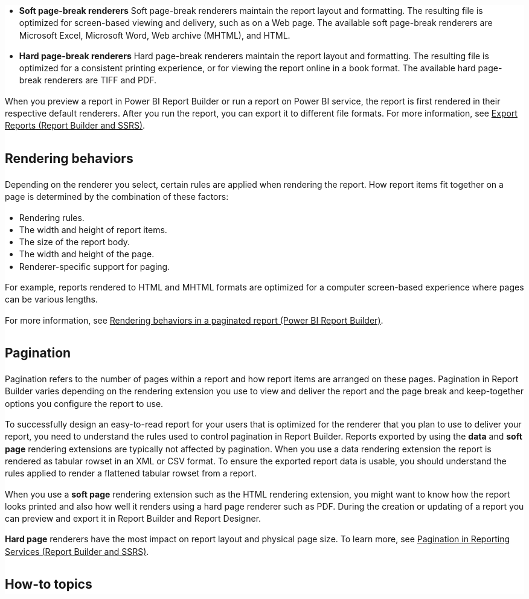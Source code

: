 * **Soft page-break renderers** Soft page-break renderers maintain the report layout and formatting. The resulting file is optimized for screen-based viewing and delivery, such as on a Web page. The available soft page-break renderers are Microsoft Excel, Microsoft Word, Web archive (MHTML), and HTML.  
  
* **Hard page-break renderers** Hard page-break renderers maintain the report layout and formatting. The resulting file is optimized for a consistent printing experience, or for viewing the report online in a book format. The available hard page-break renderers are TIFF and PDF.  
  
 When you preview a report in Power BI Report Builder or run a report on Power BI service, the report is first rendered in their respective default renderers. After you run the report, you can export it to different file formats. For more information, see [Export Reports &#40;Report Builder and SSRS&#41;](../report-builder/export-reports-report-builder.md).
  
##  <a name="RenderingBehaviors"></a> Rendering behaviors  
 Depending on the renderer you select, certain rules are applied when rendering the report. How report items fit together on a page is determined by the combination of these factors:  
  
* Rendering rules.  
* The width and height of report items.  
* The size of the report body.  
* The width and height of the page.  
* Renderer-specific support for paging.  
  
 For example, reports rendered to HTML and MHTML formats are optimized for a computer screen-based experience where pages can be various lengths.  
  
 For more information, see [Rendering behaviors in a paginated report (Power BI Report Builder)](render-behaviors-report-builder-service.md).  

##  <a name="Pagination"></a> Pagination  

 Pagination refers to the number of pages within a report and how report items are arranged on these pages. Pagination in Report Builder varies depending on the rendering extension you use to view and deliver the report and the page break and keep-together options you configure the report to use.  
  
 To successfully design an easy-to-read report for your users that is optimized for the renderer that you plan to use to deliver your report, you need to understand the rules used to control pagination in Report Builder. Reports exported by using the **data** and **soft page** rendering extensions are typically not affected by pagination. When you use a data rendering extension the report is rendered as tabular rowset in an XML or CSV format. To ensure the exported report data is usable, you should understand the rules applied to render a flattened tabular rowset from a report.  
  
 When you use a **soft page** rendering extension such as the HTML rendering extension, you might want to know how the report looks printed and also how well it renders using a hard page renderer such as PDF. During the creation or updating of a report you can preview and export it in Report Builder and Report Designer.  
  
 **Hard page** renderers have the most impact on report layout and physical page size. To learn more, see [Pagination in Reporting Services &#40;Report Builder  and SSRS&#41;](/sql/reporting-services/report-design/pagination-in-reporting-services-report-builder-and-ssrs).  

##  <a name="HowTo"></a> How-to topics
